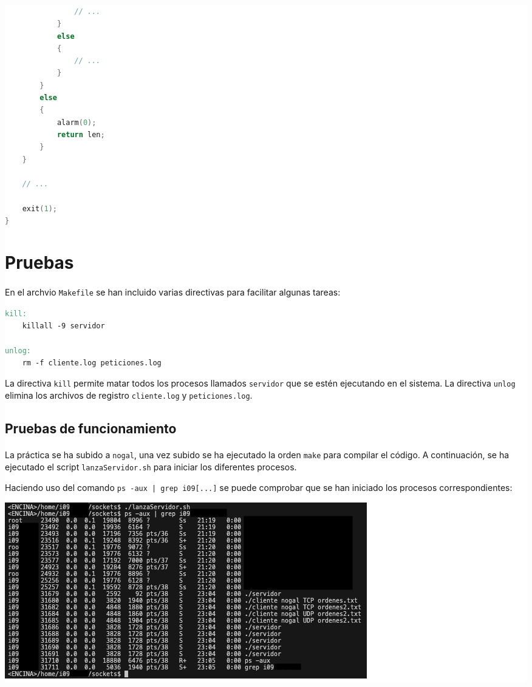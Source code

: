 ```c
                // ... 
            }
            else
            {
                // ... 
            }
        }
        else
        {
            alarm(0);
            return len;
        }
    }

    // ... 

    exit(1);
}
```


# Pruebas

En el archvio `Makefile` se han incluido varias directivas para facilitar algunas tareas:

```makefile
kill:
	killall -9 servidor

unlog:
	rm -f cliente.log peticiones.log
```

La directiva `kill` permite matar todos los procesos llamados `servidor` que se estén ejecutando en el sistema. La directiva `unlog` elimina los archivos de registro `cliente.log` y `peticiones.log`.

## Pruebas de funcionamiento

La práctica se ha subido a `nogal`, una vez subido se ha ejecutado la orden `make` para compilar el código. A continuación, se ha ejecutado el script `lanzaServidor.sh` para iniciar los diferentes procesos.

Haciendo uso del comando `ps -aux | grep i09[...]` se puede comprobar que se han iniciado los procesos correspondientes:

![Imagen procesos](./Images/1.png)
